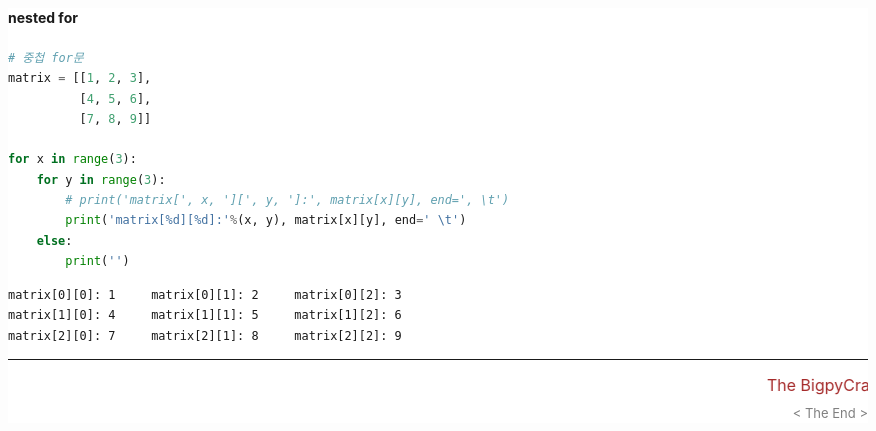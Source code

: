 
#### nested for


```python
# 중첩 for문
matrix = [[1, 2, 3],
          [4, 5, 6],
          [7, 8, 9]]

for x in range(3):
    for y in range(3):
        # print('matrix[', x, '][', y, ']:', matrix[x][y], end=', \t')
        print('matrix[%d][%d]:'%(x, y), matrix[x][y], end=' \t')
    else:
        print('')

```

    matrix[0][0]: 1 	matrix[0][1]: 2 	matrix[0][2]: 3 	
    matrix[1][0]: 4 	matrix[1][1]: 5 	matrix[1][2]: 6 	
    matrix[2][0]: 7 	matrix[2][1]: 8 	matrix[2][2]: 9 	
    

<hr>
<marquee><font size=3 color='brown'>The BigpyCraft find the information to design valuable society with Technology & Craft.</font></marquee>
<div align='right'><font size=2 color='gray'> &lt; The End &gt; </font></div>

